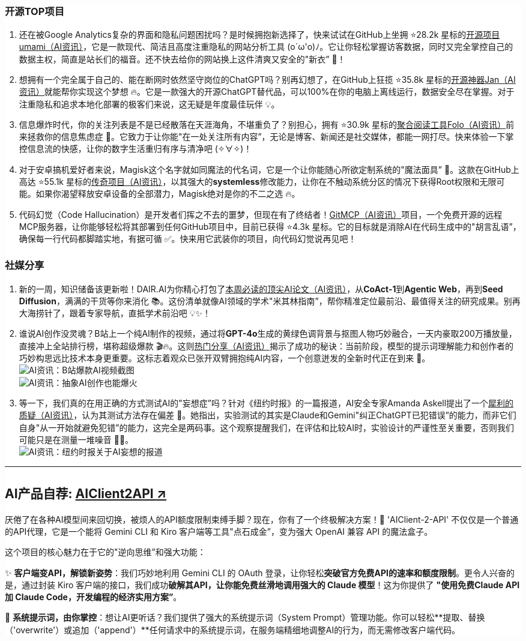 ### 开源TOP项目
1.  还在被Google Analytics复杂的界面和隐私问题困扰吗？是时候拥抱新选择了，快来试试在GitHub上坐拥 ⭐28.2k 星标的[开源项目umami（AI资讯）](https://github.com/umami-software/umami)，它是一款现代、简洁且高度注重隐私的网站分析工具 (o´ω'o)ﾉ。它让你轻松掌握访客数据，同时又完全掌控自己的数据主权，简直是站长们的福音。还不快去给你的网站换上这件清爽又安全的"新衣” 🚀！

2.  想拥有一个完全属于自己的、能在断网时依然坚守岗位的ChatGPT吗？别再幻想了，在GitHub上狂揽 ⭐35.8k 星标的[开源神器Jan（AI资讯）](https://github.com/menloresearch/jan)就能帮你实现这个梦想 🔥。它是一款强大的开源ChatGPT替代品，可以100%在你的电脑上离线运行，数据安全尽在掌握。对于注重隐私和追求本地化部署的极客们来说，这无疑是年度最佳玩伴 💡。

3.  信息爆炸时代，你的关注列表是不是已经散落在天涯海角，不堪重负了？别担心，拥有 ⭐30.9k 星标的[聚合阅读工具Folo（AI资讯）](https://github.com/RSSNext/Folo)前来拯救你的信息焦虑症 🧡。它致力于让你能"在一处关注所有内容”，无论是博客、新闻还是社交媒体，都能一网打尽。快来体验一下掌控信息流的快感，让你的数字生活重归有序与清净吧 (✧∀✧)！

4.  对于安卓搞机爱好者来说，Magisk这个名字就如同魔法的代名词，它是一个让你能随心所欲定制系统的"魔法面具” 🧙。这款在GitHub上高达 ⭐55.1k 星标的[传奇项目（AI资讯）](https://github.com/topjohnwu/Magisk)，以其强大的**systemless**修改能力，让你在不触动系统分区的情况下获得Root权限和无限可能。如果你渴望释放安卓设备的全部潜力，Magisk绝对是你的不二之选 🔥。

5.  代码幻觉（Code Hallucination）是开发者们挥之不去的噩梦，但现在有了终结者！[GitMCP（AI资讯）](https://github.com/idosal/git-mcp)项目，一个免费开源的远程MCP服务器，让你能够轻松将其部署到任何GitHub项目中，目前已获得 ⭐4.3k 星标。它的目标就是消除AI在代码生成中的"胡言乱语”，确保每一行代码都脚踏实地，有据可循 ✅。快来用它武装你的项目，向代码幻觉说再见吧！

### 社媒分享
1.  新的一周，知识储备该更新啦！DAIR.AI为你精心打包了[本周必读的顶尖AI论文（AI资讯）](https://x.com/omarsar0/status/1954556724595032175)，从**CoAct-1**到**Agentic Web**，再到**Seed Diffusion**，满满的干货等你来消化 📚。这份清单就像AI领域的学术"米其林指南”，帮你精准定位最前沿、最值得关注的研究成果。别再大海捞针了，跟着专家导航，直抵学术前沿吧 💡✨！

2.  谁说AI创作没灵魂？B站上一个纯AI制作的视频，通过将**GPT-4o**生成的黄绿色调背景与抠图人物巧妙融合，一天内豪取200万播放量，直接冲上全站排行榜，堪称超级爆款 🎬🔥。这则[热门分享（AI资讯）](https://x.com/op7418/status/1954535325365068240)揭示了成功的秘诀：当前阶段，模型的提示词理解能力和创作者的巧妙构思远比技术本身更重要。这标志着观众已张开双臂拥抱纯AI内容，一个创意迸发的全新时代正在到来 🚀。
<br/>![AI资讯：B站爆款AI视频截图](https://cdn.jsdelivr.net/gh/justlovemaki/imagehub@main/images/2025/08/news_01k2ad4692e04rwn8xkyx04311.avif)<br/>![AI资讯：抽象AI创作也能爆火](https://cdn.jsdelivr.net/gh/justlovemaki/imagehub@main/images/2025/08/news_01k2ad4bp4fhtr91ss63pjhsrt.avif)

3.  等一下，我们真的在用正确的方式测试AI的"妄想症”吗？针对《纽约时报》的一篇报道，AI安全专家Amanda Askell提出了一个[犀利的质疑（AI资讯）](https://x.com/AmandaAskell/status/1954276447285334151)，认为其测试方法存在偏差 🧐。她指出，实验测试的其实是Claude和Gemini"纠正ChatGPT已犯错误”的能力，而非它们自身"从一开始就避免犯错”的能力，这完全是两码事。这个观察提醒我们，在评估和比较AI时，实验设计的严谨性至关重要，否则我们可能只是在测量一堆噪音 🔬🤔。
<br/>![AI资讯：纽约时报关于AI妄想的报道](https://cdn.jsdelivr.net/gh/justlovemaki/imagehub@main/images/2025/08/news_01k2ad4fy2f2kv6bbrph00vkmd.avif)


---

## **AI产品自荐: [AIClient2API ↗️](https://github.com/justlovemaki/AIClient-2-API)**

厌倦了在各种AI模型间来回切换，被烦人的API额度限制束缚手脚？现在，你有了一个终极解决方案！🎉 'AIClient-2-API' 不仅仅是一个普通的API代理，它是一个能将 Gemini CLI 和 Kiro 客户端等工具"点石成金”，变为强大 OpenAI 兼容 API 的魔法盒子。

这个项目的核心魅力在于它的"逆向思维”和强大功能：

✨ **客户端变API，解锁新姿势**：我们巧妙地利用 Gemini CLI 的 OAuth 登录，让你轻松**突破官方免费API的速率和额度限制**。更令人兴奋的是，通过封装 Kiro 客户端的接口，我们成功**破解其API，让你能免费丝滑地调用强大的 Claude 模型**！这为你提供了 **"使用免费Claude API加 Claude Code，开发编程的经济实用方案”**。

🔧 **系统提示词，由你掌控**：想让AI更听话？我们提供了强大的系统提示词（System Prompt）管理功能。你可以轻松**提取、替换（'overwrite'）或追加（'append'）**任何请求中的系统提示词，在服务端精细地调整AI的行为，而无需修改客户端代码。
